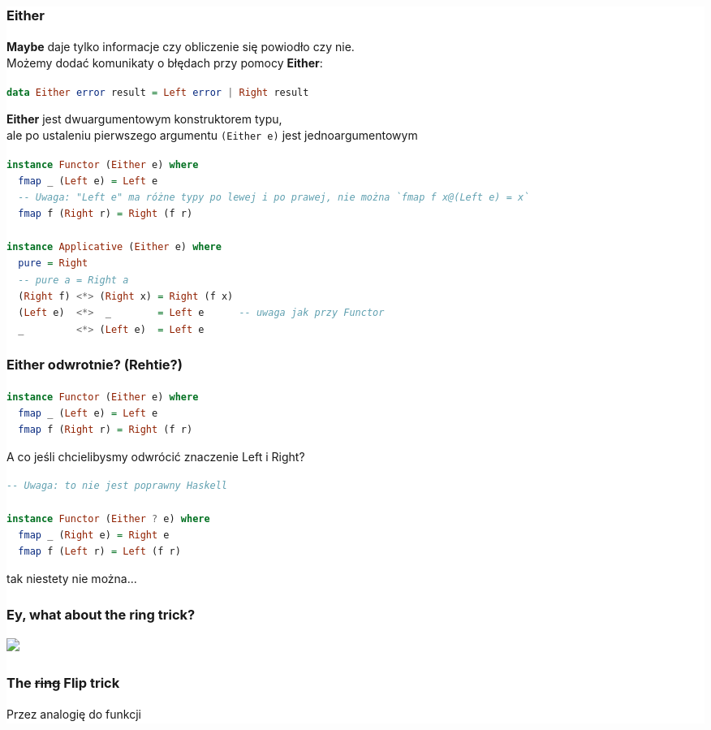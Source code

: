 ### Either

**Maybe** daje tylko informacje czy obliczenie się powiodło czy nie.<br/>
Możemy dodać komunikaty o błędach przy pomocy **Either**:

``` haskell
data Either error result = Left error | Right result
```

**Either** jest dwuargumentowym konstruktorem typu,<br/>
ale po ustaleniu pierwszego argumentu `(Either e)` jest jednoargumentowym

``` haskell
instance Functor (Either e) where
  fmap _ (Left e) = Left e
  -- Uwaga: "Left e" ma różne typy po lewej i po prawej, nie można `fmap f x@(Left e) = x`
  fmap f (Right r) = Right (f r)

instance Applicative (Either e) where
  pure = Right
  -- pure a = Right a
  (Right f) <*> (Right x) = Right (f x)
  (Left e)  <*>  _        = Left e      -- uwaga jak przy Functor
  _         <*> (Left e)  = Left e

```

### Either odwrotnie? (Rehtie?)

``` haskell
instance Functor (Either e) where
  fmap _ (Left e) = Left e
  fmap f (Right r) = Right (f r)
```

A co jeśli chcielibysmy odwrócić znaczenie Left i Right?

``` haskell
-- Uwaga: to nie jest poprawny Haskell

instance Functor (Either ? e) where
  fmap _ (Right e) = Right e
  fmap f (Left r) = Left (f r)
```

tak niestety nie można...

### Ey, what about the ring trick?

![](https://ficquotes.com/images/quotes/leon-leon-the-professional-14634.jpg)


### The ~~ring~~ Flip trick

Przez analogię do funkcji
